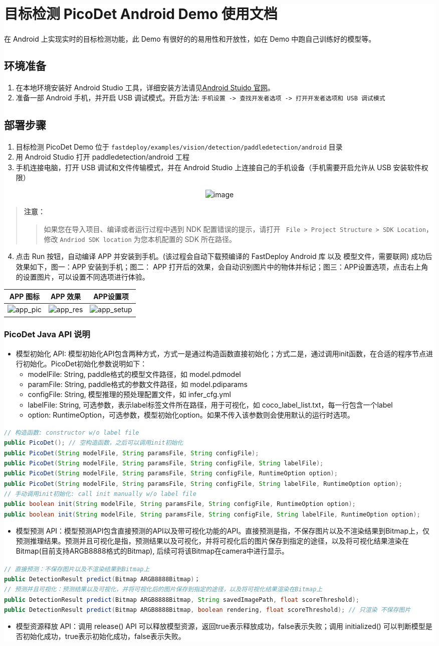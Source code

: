 # 目标检测 PicoDet Android Demo 使用文档  

在 Android 上实现实时的目标检测功能，此 Demo 有很好的的易用性和开放性，如在 Demo 中跑自己训练好的模型等。

## 环境准备

1. 在本地环境安装好 Android Studio 工具，详细安装方法请见[Android Stuido 官网](https://developer.android.com/studio)。
2. 准备一部 Android 手机，并开启 USB 调试模式。开启方法: `手机设置 -> 查找开发者选项 -> 打开开发者选项和 USB 调试模式`

## 部署步骤

1. 目标检测 PicoDet Demo 位于 `fastdeploy/examples/vision/detection/paddledetection/android` 目录
2. 用 Android Studio 打开 paddledetection/android 工程
3. 手机连接电脑，打开 USB 调试和文件传输模式，并在 Android Studio 上连接自己的手机设备（手机需要开启允许从 USB 安装软件权限）

<p align="center">
<img width="1440" alt="image" src="https://user-images.githubusercontent.com/31974251/203257262-71b908ab-bb2b-47d3-9efb-67631687b774.png">
</p>

> **注意：**
>> 如果您在导入项目、编译或者运行过程中遇到 NDK 配置错误的提示，请打开 ` File > Project Structure > SDK Location`，修改 `Andriod SDK location` 为您本机配置的 SDK 所在路径。

4. 点击 Run 按钮，自动编译 APP 并安装到手机。(该过程会自动下载预编译的 FastDeploy Android 库 以及 模型文件，需要联网)
成功后效果如下，图一：APP 安装到手机；图二： APP 打开后的效果，会自动识别图片中的物体并标记；图三：APP设置选项，点击右上角的设置图片，可以设置不同选项进行体验。

 | APP 图标 | APP 效果 | APP设置项
  | ---     | --- | --- |
  | ![app_pic](https://user-images.githubusercontent.com/31974251/203268599-c94018d8-3683-490a-a5c7-a8136a4fa284.jpg)   | ![app_res](https://user-images.githubusercontent.com/31974251/197169609-bb214af3-d6e7-4433-bb96-1225cddd441c.jpg) |  ![app_setup](https://user-images.githubusercontent.com/31974251/197332983-afbfa6d5-4a3b-4c54-a528-4a3e58441be1.jpg) |  

### PicoDet Java API 说明  
- 模型初始化 API: 模型初始化API包含两种方式，方式一是通过构造函数直接初始化；方式二是，通过调用init函数，在合适的程序节点进行初始化。PicoDet初始化参数说明如下：  
  - modelFile: String, paddle格式的模型文件路径，如 model.pdmodel
  - paramFile: String, paddle格式的参数文件路径，如 model.pdiparams  
  - configFile: String, 模型推理的预处理配置文件，如 infer_cfg.yml  
  - labelFile: String, 可选参数，表示label标签文件所在路径，用于可视化，如 coco_label_list.txt，每一行包含一个label  
  - option: RuntimeOption，可选参数，模型初始化option。如果不传入该参数则会使用默认的运行时选项。  

```java
// 构造函数: constructor w/o label file
public PicoDet(); // 空构造函数，之后可以调用init初始化
public PicoDet(String modelFile, String paramsFile, String configFile);
public PicoDet(String modelFile, String paramsFile, String configFile, String labelFile);
public PicoDet(String modelFile, String paramsFile, String configFile, RuntimeOption option);
public PicoDet(String modelFile, String paramsFile, String configFile, String labelFile, RuntimeOption option);
// 手动调用init初始化: call init manually w/o label file
public boolean init(String modelFile, String paramsFile, String configFile, RuntimeOption option);
public boolean init(String modelFile, String paramsFile, String configFile, String labelFile, RuntimeOption option);
```  
- 模型预测 API：模型预测API包含直接预测的API以及带可视化功能的API。直接预测是指，不保存图片以及不渲染结果到Bitmap上，仅预测推理结果。预测并且可视化是指，预测结果以及可视化，并将可视化后的图片保存到指定的途径，以及将可视化结果渲染在Bitmap(目前支持ARGB8888格式的Bitmap), 后续可将该Bitmap在camera中进行显示。
```java
// 直接预测：不保存图片以及不渲染结果到Bitmap上
public DetectionResult predict(Bitmap ARGB8888Bitmap)；
// 预测并且可视化：预测结果以及可视化，并将可视化后的图片保存到指定的途径，以及将可视化结果渲染在Bitmap上
public DetectionResult predict(Bitmap ARGB8888Bitmap, String savedImagePath, float scoreThreshold);
public DetectionResult predict(Bitmap ARGB8888Bitmap, boolean rendering, float scoreThreshold); // 只渲染 不保存图片
```
- 模型资源释放 API：调用 release() API 可以释放模型资源，返回true表示释放成功，false表示失败；调用 initialized() 可以判断模型是否初始化成功，true表示初始化成功，false表示失败。
```java
```